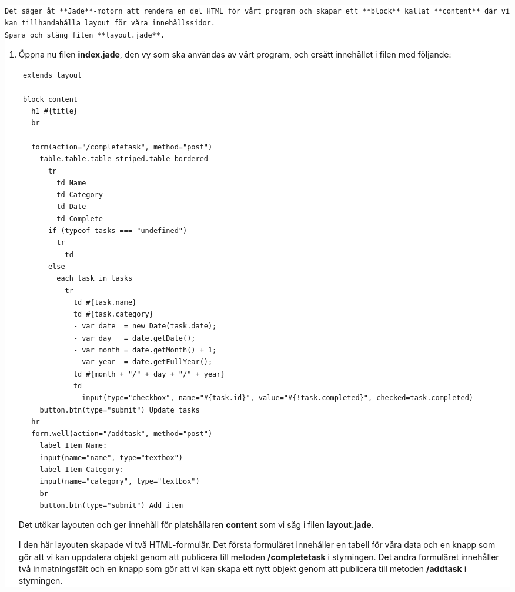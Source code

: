     Det säger åt **Jade**-motorn att rendera en del HTML för vårt program och skapar ett **block** kallat **content** där vi kan tillhandahålla layout för våra innehållssidor.
    Spara och stäng filen **layout.jade**.

1. Öppna nu filen **index.jade**, den vy som ska användas av vårt program, och ersätt innehållet i filen med följande:
   
        extends layout
   
        block content
          h1 #{title}
          br
   
          form(action="/completetask", method="post")
            table.table.table-striped.table-bordered
              tr
                td Name
                td Category
                td Date
                td Complete
              if (typeof tasks === "undefined")
                tr
                  td
              else
                each task in tasks
                  tr
                    td #{task.name}
                    td #{task.category}
                    - var date  = new Date(task.date);
                    - var day   = date.getDate();
                    - var month = date.getMonth() + 1;
                    - var year  = date.getFullYear();
                    td #{month + "/" + day + "/" + year}
                    td
                      input(type="checkbox", name="#{task.id}", value="#{!task.completed}", checked=task.completed)
            button.btn(type="submit") Update tasks
          hr
          form.well(action="/addtask", method="post")
            label Item Name:
            input(name="name", type="textbox")
            label Item Category:
            input(name="category", type="textbox")
            br
            button.btn(type="submit") Add item
   
    Det utökar layouten och ger innehåll för platshållaren **content** som vi såg i filen **layout.jade**.
   
    I den här layouten skapade vi två HTML-formulär. 
    Det första formuläret innehåller en tabell för våra data och en knapp som gör att vi kan uppdatera objekt genom att publicera till metoden **/completetask** i styrningen.
    Det andra formuläret innehåller två inmatningsfält och en knapp som gör att vi kan skapa ett nytt objekt genom att publicera till metoden **/addtask** i styrningen.
   